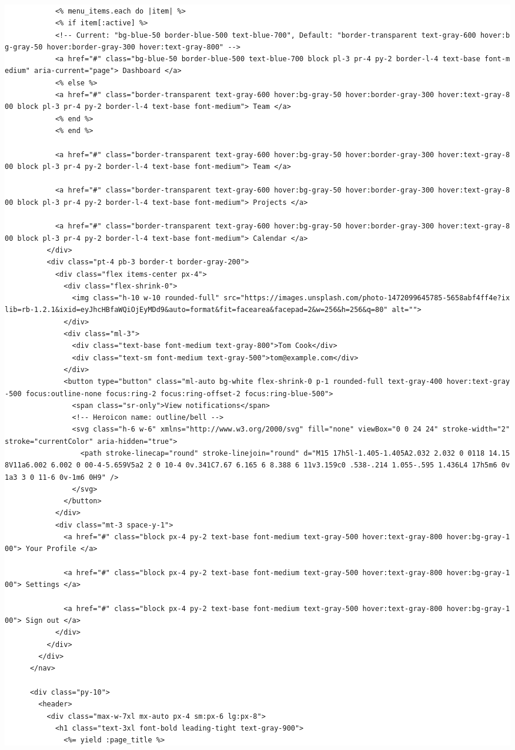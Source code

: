 ```
            <% menu_items.each do |item| %>
            <% if item[:active] %>
            <!-- Current: "bg-blue-50 border-blue-500 text-blue-700", Default: "border-transparent text-gray-600 hover:bg-gray-50 hover:border-gray-300 hover:text-gray-800" -->
            <a href="#" class="bg-blue-50 border-blue-500 text-blue-700 block pl-3 pr-4 py-2 border-l-4 text-base font-medium" aria-current="page"> Dashboard </a>
            <% else %>
            <a href="#" class="border-transparent text-gray-600 hover:bg-gray-50 hover:border-gray-300 hover:text-gray-800 block pl-3 pr-4 py-2 border-l-4 text-base font-medium"> Team </a>
            <% end %>
            <% end %>

            <a href="#" class="border-transparent text-gray-600 hover:bg-gray-50 hover:border-gray-300 hover:text-gray-800 block pl-3 pr-4 py-2 border-l-4 text-base font-medium"> Team </a>

            <a href="#" class="border-transparent text-gray-600 hover:bg-gray-50 hover:border-gray-300 hover:text-gray-800 block pl-3 pr-4 py-2 border-l-4 text-base font-medium"> Projects </a>

            <a href="#" class="border-transparent text-gray-600 hover:bg-gray-50 hover:border-gray-300 hover:text-gray-800 block pl-3 pr-4 py-2 border-l-4 text-base font-medium"> Calendar </a>
          </div>
          <div class="pt-4 pb-3 border-t border-gray-200">
            <div class="flex items-center px-4">
              <div class="flex-shrink-0">
                <img class="h-10 w-10 rounded-full" src="https://images.unsplash.com/photo-1472099645785-5658abf4ff4e?ixlib=rb-1.2.1&ixid=eyJhcHBfaWQiOjEyMDd9&auto=format&fit=facearea&facepad=2&w=256&h=256&q=80" alt="">
              </div>
              <div class="ml-3">
                <div class="text-base font-medium text-gray-800">Tom Cook</div>
                <div class="text-sm font-medium text-gray-500">tom@example.com</div>
              </div>
              <button type="button" class="ml-auto bg-white flex-shrink-0 p-1 rounded-full text-gray-400 hover:text-gray-500 focus:outline-none focus:ring-2 focus:ring-offset-2 focus:ring-blue-500">
                <span class="sr-only">View notifications</span>
                <!-- Heroicon name: outline/bell -->
                <svg class="h-6 w-6" xmlns="http://www.w3.org/2000/svg" fill="none" viewBox="0 0 24 24" stroke-width="2" stroke="currentColor" aria-hidden="true">
                  <path stroke-linecap="round" stroke-linejoin="round" d="M15 17h5l-1.405-1.405A2.032 2.032 0 0118 14.158V11a6.002 6.002 0 00-4-5.659V5a2 2 0 10-4 0v.341C7.67 6.165 6 8.388 6 11v3.159c0 .538-.214 1.055-.595 1.436L4 17h5m6 0v1a3 3 0 11-6 0v-1m6 0H9" />
                </svg>
              </button>
            </div>
            <div class="mt-3 space-y-1">
              <a href="#" class="block px-4 py-2 text-base font-medium text-gray-500 hover:text-gray-800 hover:bg-gray-100"> Your Profile </a>

              <a href="#" class="block px-4 py-2 text-base font-medium text-gray-500 hover:text-gray-800 hover:bg-gray-100"> Settings </a>

              <a href="#" class="block px-4 py-2 text-base font-medium text-gray-500 hover:text-gray-800 hover:bg-gray-100"> Sign out </a>
            </div>
          </div>
        </div>
      </nav>

      <div class="py-10">
        <header>
          <div class="max-w-7xl mx-auto px-4 sm:px-6 lg:px-8">
            <h1 class="text-3xl font-bold leading-tight text-gray-900">
              <%= yield :page_title %>
```